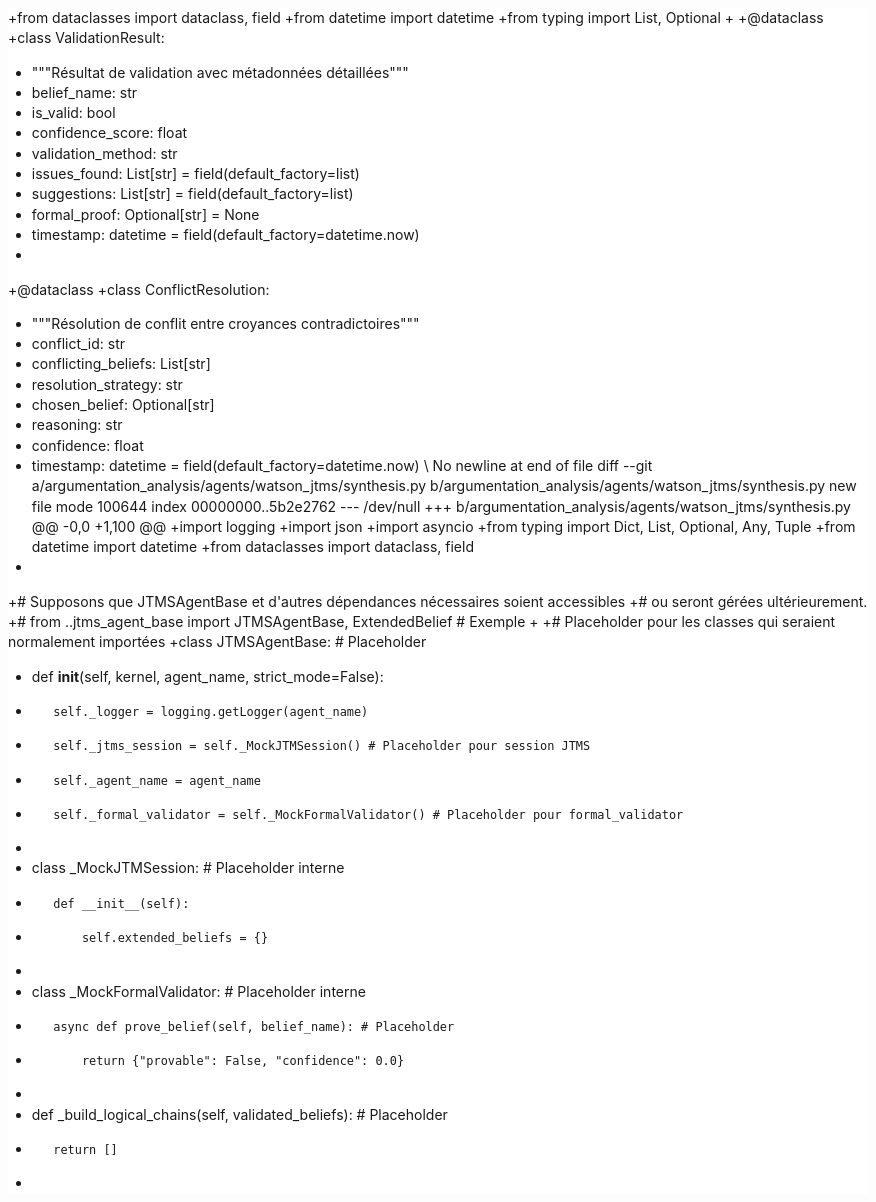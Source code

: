 +from dataclasses import dataclass, field
+from datetime import datetime
+from typing import List, Optional
+
+@dataclass
+class ValidationResult:
+    """Résultat de validation avec métadonnées détaillées"""
+    belief_name: str
+    is_valid: bool
+    confidence_score: float
+    validation_method: str
+    issues_found: List[str] = field(default_factory=list)
+    suggestions: List[str] = field(default_factory=list)
+    formal_proof: Optional[str] = None
+    timestamp: datetime = field(default_factory=datetime.now)
+
+@dataclass
+class ConflictResolution:
+    """Résolution de conflit entre croyances contradictoires"""
+    conflict_id: str
+    conflicting_beliefs: List[str]
+    resolution_strategy: str
+    chosen_belief: Optional[str]
+    reasoning: str
+    confidence: float
+    timestamp: datetime = field(default_factory=datetime.now)
\ No newline at end of file
diff --git a/argumentation_analysis/agents/watson_jtms/synthesis.py b/argumentation_analysis/agents/watson_jtms/synthesis.py
new file mode 100644
index 00000000..5b2e2762
--- /dev/null
+++ b/argumentation_analysis/agents/watson_jtms/synthesis.py
@@ -0,0 +1,100 @@
+import logging
+import json
+import asyncio
+from typing import Dict, List, Optional, Any, Tuple
+from datetime import datetime
+from dataclasses import dataclass, field
+
+# Supposons que JTMSAgentBase et d'autres dépendances nécessaires soient accessibles
+# ou seront gérées ultérieurement.
+# from ..jtms_agent_base import JTMSAgentBase, ExtendedBelief # Exemple
+
+# Placeholder pour les classes qui seraient normalement importées
+class JTMSAgentBase: # Placeholder
+    def __init__(self, kernel, agent_name, strict_mode=False):
+        self._logger = logging.getLogger(agent_name)
+        self._jtms_session = self._MockJTMSession() # Placeholder pour session JTMS
+        self._agent_name = agent_name
+        self._formal_validator = self._MockFormalValidator() # Placeholder pour formal_validator
+
+    class _MockJTMSession: # Placeholder interne
+        def __init__(self):
+            self.extended_beliefs = {}
+
+    class _MockFormalValidator: # Placeholder interne
+        async def prove_belief(self, belief_name): # Placeholder
+            return {"provable": False, "confidence": 0.0}
+
+    def _build_logical_chains(self, validated_beliefs): # Placeholder
+        return []
+
